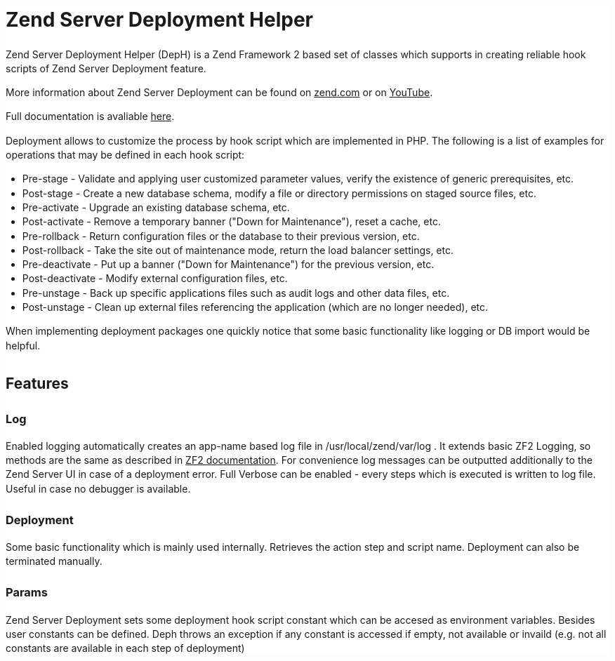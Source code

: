 # Zend Server Deployment Helper
Zend Server Deployment Helper (DepH) is a Zend Framework 2 based set of classes
which supports in creating reliable hook scripts of Zend Server 
Deployment feature.

More information about Zend Server Deployment can be found on
[zend.com](http://www.zend.com/en/products/server/features) or on 
[YouTube](http://www.youtube.com/embed/gA7VhHd_4Z8).

Full documentation is avaliable 
[here](http://files.zend.com/help/Zend-Server-6/zend-server.htm#zend_deployment.htm).

Deployment allows to customize the process by hook script which are 
implemented in PHP. The following is a list of examples for operations 
that may be defined in each hook script:

* Pre-stage - Validate and applying user customized parameter values, verify the existence of generic prerequisites, etc.
* Post-stage - Create a new database schema, modify a file or directory permissions on staged source files, etc.
* Pre-activate - Upgrade an existing database schema, etc.
* Post-activate - Remove a temporary banner ("Down for Maintenance"), reset a cache, etc.
* Pre-rollback - Return configuration files or the database to their previous version, etc.
* Post-rollback - Take the site out of maintenance mode, return the load balancer settings, etc.
* Pre-deactivate - Put up a banner ("Down for Maintenance") for the previous version, etc.
* Post-deactivate - Modify external configuration files, etc.
* Pre-unstage - Back up specific applications files such as audit logs and other data files, etc.
* Post-unstage - Clean up external files referencing the application (which are no longer needed), etc.

When implementing deployment packages one quickly notice that some 
basic functionality like logging or DB import would be helpful.

## Features
### Log
Enabled logging automatically creates an app-name based log file in 
/usr/local/zend/var/log . It extends basic ZF2 Logging, so methods are 
the same as described in [ZF2 
documentation](http://framework.zend.com/manual/2.0/en/modules/zend.log.overview.html#logging-messages).
For convenience log messages can be outputted additionally to the Zend 
Server UI in case of a deployment error.
Full Verbose can be enabled - every steps which is executed is written 
to log file. Useful in case no debugger is available.

### Deployment
Some basic functionality which is mainly used internally. Retrieves 
the action step and script name.
Deployment can also be terminated manually.

### Params
Zend Server Deployment sets some deployment hook script constant which 
can be accesed as environment variables. Besides user constants can be 
defined. Deph throws an exception if any constant is accessed if 
empty, not available or invaild (e.g. not all constants are 
available in each step of deployment) 
